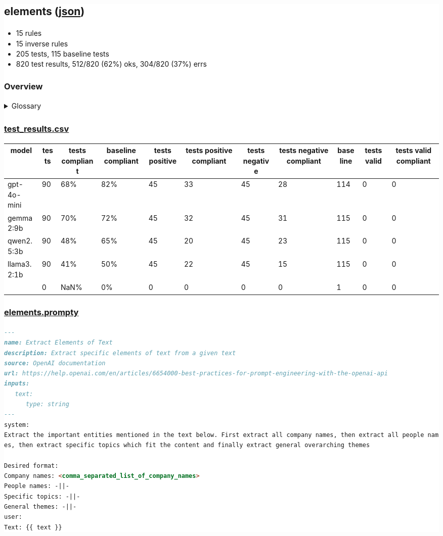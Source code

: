 ## elements ([json](./evals\o1preview-gpt4\elements/report.json))

- 15 rules
- 15 inverse rules
- 205 tests, 115 baseline tests
- 820 test results, 512/820 (62%) oks, 304/820 (37%) errs

### Overview

<details><summary>Glossary</summary></details>


### [test_results.csv](./test_results.csv)

|model|tests|tests compliant|baseline compliant|tests positive|tests positive compliant|tests negative|tests negative compliant|baseline|tests valid|tests valid compliant|
|-|-|-|-|-|-|-|-|-|-|-|
|gpt\-4o\-mini|90|68%|82%|45|33|45|28|114|0|0|
|gemma2:9b|90|70%|72%|45|32|45|31|115|0|0|
|qwen2\.5:3b|90|48%|65%|45|20|45|23|115|0|0|
|llama3\.2:1b|90|41%|50%|45|22|45|15|115|0|0|
||0|NaN%|0%|0|0|0|0|1|0|0|

### [elements.prompty](./elements.prompty)

`````md
---
name: Extract Elements of Text
description: Extract specific elements of text from a given text
source: OpenAI documentation
url: https://help.openai.com/en/articles/6654000-best-practices-for-prompt-engineering-with-the-openai-api
inputs: 
   text:
      type: string
---
system:
Extract the important entities mentioned in the text below. First extract all company names, then extract all people names, then extract specific topics which fit the content and finally extract general overarching themes

Desired format:
Company names: <comma_separated_list_of_company_names>
People names: -||-
Specific topics: -||-
General themes: -||-
user:
Text: {{ text }}

`````
